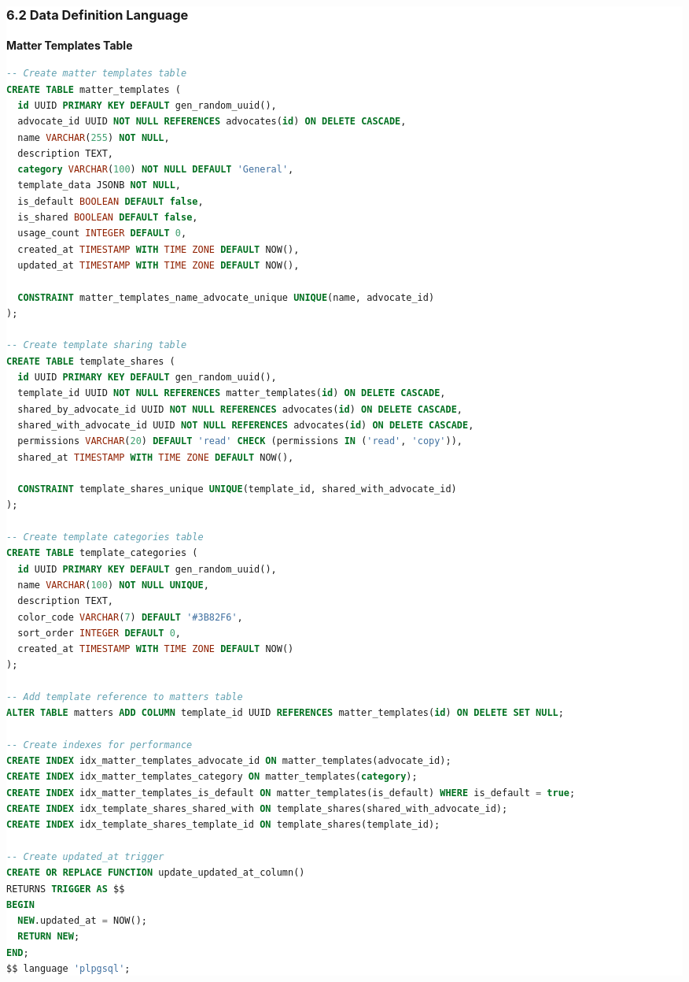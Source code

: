 ### 6.2 Data Definition Language

**Matter Templates Table**
```sql
-- Create matter templates table
CREATE TABLE matter_templates (
  id UUID PRIMARY KEY DEFAULT gen_random_uuid(),
  advocate_id UUID NOT NULL REFERENCES advocates(id) ON DELETE CASCADE,
  name VARCHAR(255) NOT NULL,
  description TEXT,
  category VARCHAR(100) NOT NULL DEFAULT 'General',
  template_data JSONB NOT NULL,
  is_default BOOLEAN DEFAULT false,
  is_shared BOOLEAN DEFAULT false,
  usage_count INTEGER DEFAULT 0,
  created_at TIMESTAMP WITH TIME ZONE DEFAULT NOW(),
  updated_at TIMESTAMP WITH TIME ZONE DEFAULT NOW(),
  
  CONSTRAINT matter_templates_name_advocate_unique UNIQUE(name, advocate_id)
);

-- Create template sharing table
CREATE TABLE template_shares (
  id UUID PRIMARY KEY DEFAULT gen_random_uuid(),
  template_id UUID NOT NULL REFERENCES matter_templates(id) ON DELETE CASCADE,
  shared_by_advocate_id UUID NOT NULL REFERENCES advocates(id) ON DELETE CASCADE,
  shared_with_advocate_id UUID NOT NULL REFERENCES advocates(id) ON DELETE CASCADE,
  permissions VARCHAR(20) DEFAULT 'read' CHECK (permissions IN ('read', 'copy')),
  shared_at TIMESTAMP WITH TIME ZONE DEFAULT NOW(),
  
  CONSTRAINT template_shares_unique UNIQUE(template_id, shared_with_advocate_id)
);

-- Create template categories table
CREATE TABLE template_categories (
  id UUID PRIMARY KEY DEFAULT gen_random_uuid(),
  name VARCHAR(100) NOT NULL UNIQUE,
  description TEXT,
  color_code VARCHAR(7) DEFAULT '#3B82F6',
  sort_order INTEGER DEFAULT 0,
  created_at TIMESTAMP WITH TIME ZONE DEFAULT NOW()
);

-- Add template reference to matters table
ALTER TABLE matters ADD COLUMN template_id UUID REFERENCES matter_templates(id) ON DELETE SET NULL;

-- Create indexes for performance
CREATE INDEX idx_matter_templates_advocate_id ON matter_templates(advocate_id);
CREATE INDEX idx_matter_templates_category ON matter_templates(category);
CREATE INDEX idx_matter_templates_is_default ON matter_templates(is_default) WHERE is_default = true;
CREATE INDEX idx_template_shares_shared_with ON template_shares(shared_with_advocate_id);
CREATE INDEX idx_template_shares_template_id ON template_shares(template_id);

-- Create updated_at trigger
CREATE OR REPLACE FUNCTION update_updated_at_column()
RETURNS TRIGGER AS $$
BEGIN
  NEW.updated_at = NOW();
  RETURN NEW;
END;
$$ language 'plpgsql';

```